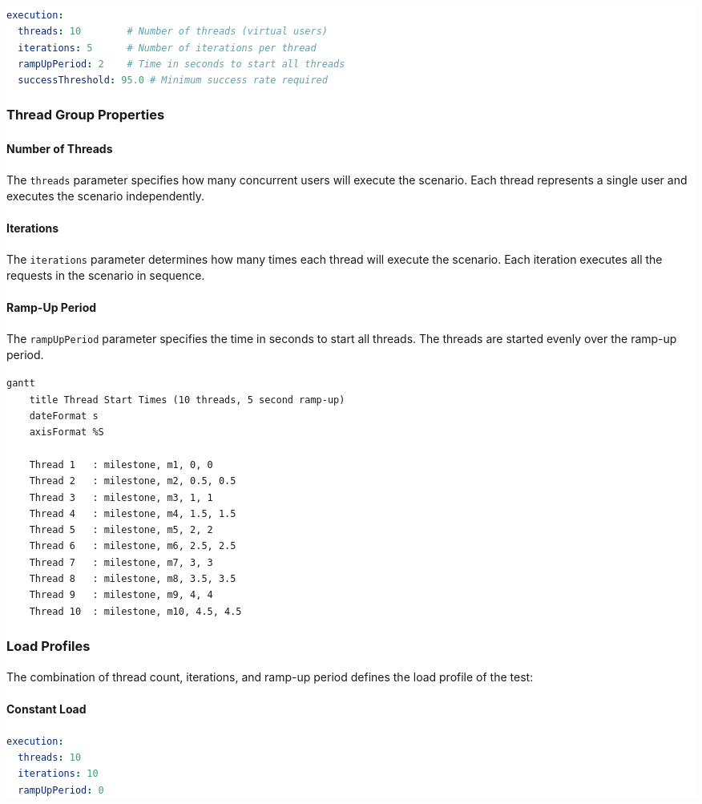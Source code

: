 ```yaml
execution:
  threads: 10        # Number of threads (virtual users)
  iterations: 5      # Number of iterations per thread
  rampUpPeriod: 2    # Time in seconds to start all threads
  successThreshold: 95.0 # Minimum success rate required
```

### Thread Group Properties

#### Number of Threads

The `threads` parameter specifies how many concurrent users will execute the scenario. Each thread represents a single user and executes the scenario independently.

#### Iterations

The `iterations` parameter determines how many times each thread will execute the scenario. Each iteration executes all the requests in the scenario in sequence.

#### Ramp-Up Period

The `rampUpPeriod` parameter specifies the time in seconds to start all threads. The threads are started evenly over the ramp-up period.

```mermaid
gantt
    title Thread Start Times (10 threads, 5 second ramp-up)
    dateFormat s
    axisFormat %S
    
    Thread 1   : milestone, m1, 0, 0
    Thread 2   : milestone, m2, 0.5, 0.5
    Thread 3   : milestone, m3, 1, 1
    Thread 4   : milestone, m4, 1.5, 1.5
    Thread 5   : milestone, m5, 2, 2
    Thread 6   : milestone, m6, 2.5, 2.5
    Thread 7   : milestone, m7, 3, 3
    Thread 8   : milestone, m8, 3.5, 3.5
    Thread 9   : milestone, m9, 4, 4
    Thread 10  : milestone, m10, 4.5, 4.5
```

### Load Profiles

The combination of thread count, iterations, and ramp-up period defines the load profile of the test:

#### Constant Load

```yaml
execution:
  threads: 10
  iterations: 10
  rampUpPeriod: 0
```
